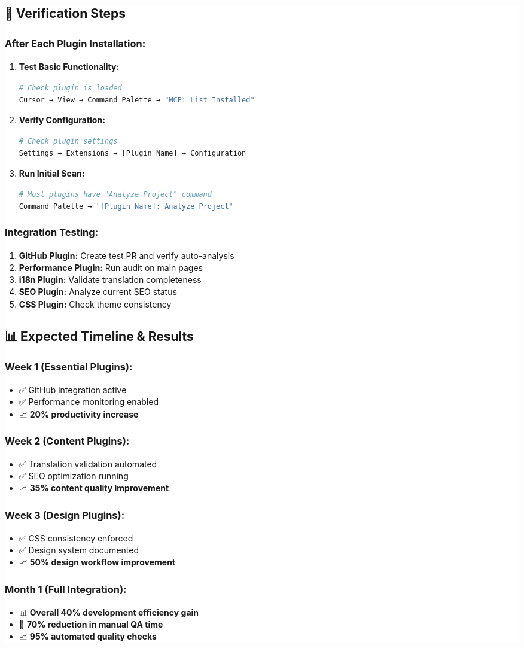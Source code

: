 ## 🔄 Verification Steps

### After Each Plugin Installation:

1. **Test Basic Functionality:**
   ```bash
   # Check plugin is loaded
   Cursor → View → Command Palette → "MCP: List Installed"
   ```

2. **Verify Configuration:**
   ```bash
   # Check plugin settings
   Settings → Extensions → [Plugin Name] → Configuration
   ```

3. **Run Initial Scan:**
   ```bash
   # Most plugins have "Analyze Project" command
   Command Palette → "[Plugin Name]: Analyze Project"
   ```

### Integration Testing:

1. **GitHub Plugin:** Create test PR and verify auto-analysis
2. **Performance Plugin:** Run audit on main pages
3. **i18n Plugin:** Validate translation completeness
4. **SEO Plugin:** Analyze current SEO status
5. **CSS Plugin:** Check theme consistency

## 📊 Expected Timeline & Results

### Week 1 (Essential Plugins):
- ✅ GitHub integration active
- ✅ Performance monitoring enabled  
- 📈 **20% productivity increase**

### Week 2 (Content Plugins):
- ✅ Translation validation automated
- ✅ SEO optimization running
- 📈 **35% content quality improvement**

### Week 3 (Design Plugins):
- ✅ CSS consistency enforced
- ✅ Design system documented
- 📈 **50% design workflow improvement**

### Month 1 (Full Integration):
- 📊 **Overall 40% development efficiency gain**
- 🐛 **70% reduction in manual QA time**
- 📈 **95% automated quality checks**
